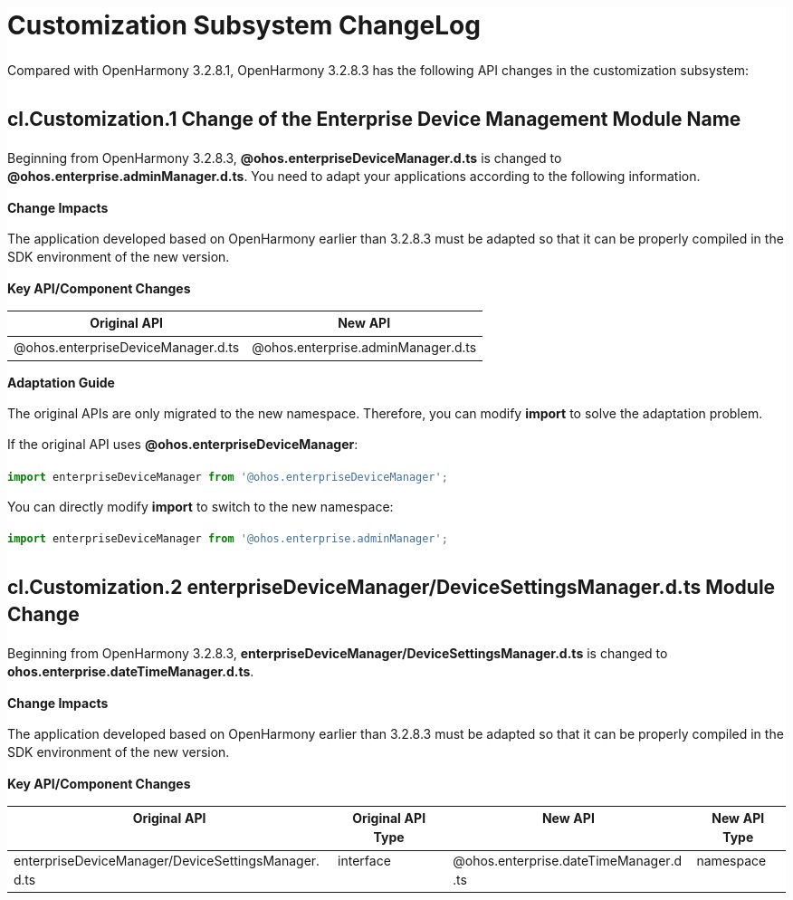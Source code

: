 # Customization Subsystem ChangeLog

Compared with OpenHarmony 3.2.8.1, OpenHarmony 3.2.8.3 has the following API changes in the customization subsystem:

## cl.Customization.1 Change of the Enterprise Device Management Module Name

Beginning from OpenHarmony 3.2.8.3, **@ohos.enterpriseDeviceManager.d.ts** is changed to **@ohos.enterprise.adminManager.d.ts**. You need to adapt your applications according to the following information.

**Change Impacts**

The application developed based on OpenHarmony earlier than 3.2.8.3 must be adapted so that it can be properly compiled in the SDK environment of the new version.

**Key API/Component Changes**

| Original API                            | New API                             |
| ---------------------------------  | ---------------------------------- |
| @ohos.enterpriseDeviceManager.d.ts  | @ohos.enterprise.adminManager.d.ts |

**Adaptation Guide**

The original APIs are only migrated to the new namespace. Therefore, you can modify **import** to solve the adaptation problem.

If the original API uses **@ohos.enterpriseDeviceManager**:

```js
import enterpriseDeviceManager from '@ohos.enterpriseDeviceManager';
```

You can directly modify **import** to switch to the new namespace:

```js
import enterpriseDeviceManager from '@ohos.enterprise.adminManager';
```

## cl.Customization.2 enterpriseDeviceManager/DeviceSettingsManager.d.ts Module Change

Beginning from OpenHarmony 3.2.8.3, **enterpriseDeviceManager/DeviceSettingsManager.d.ts** is changed to **ohos.enterprise.dateTimeManager.d.ts**.

**Change Impacts**

The application developed based on OpenHarmony earlier than 3.2.8.3 must be adapted so that it can be properly compiled in the SDK environment of the new version.

**Key API/Component Changes**

| Original API               | Original API Type            | New API             | New API Type               |
| ---------------------------------  | --------- |  ---------------------------------- | ----- |
| enterpriseDeviceManager/DeviceSettingsManager.d.ts | interface | @ohos.enterprise.dateTimeManager.d.ts | namespace |
